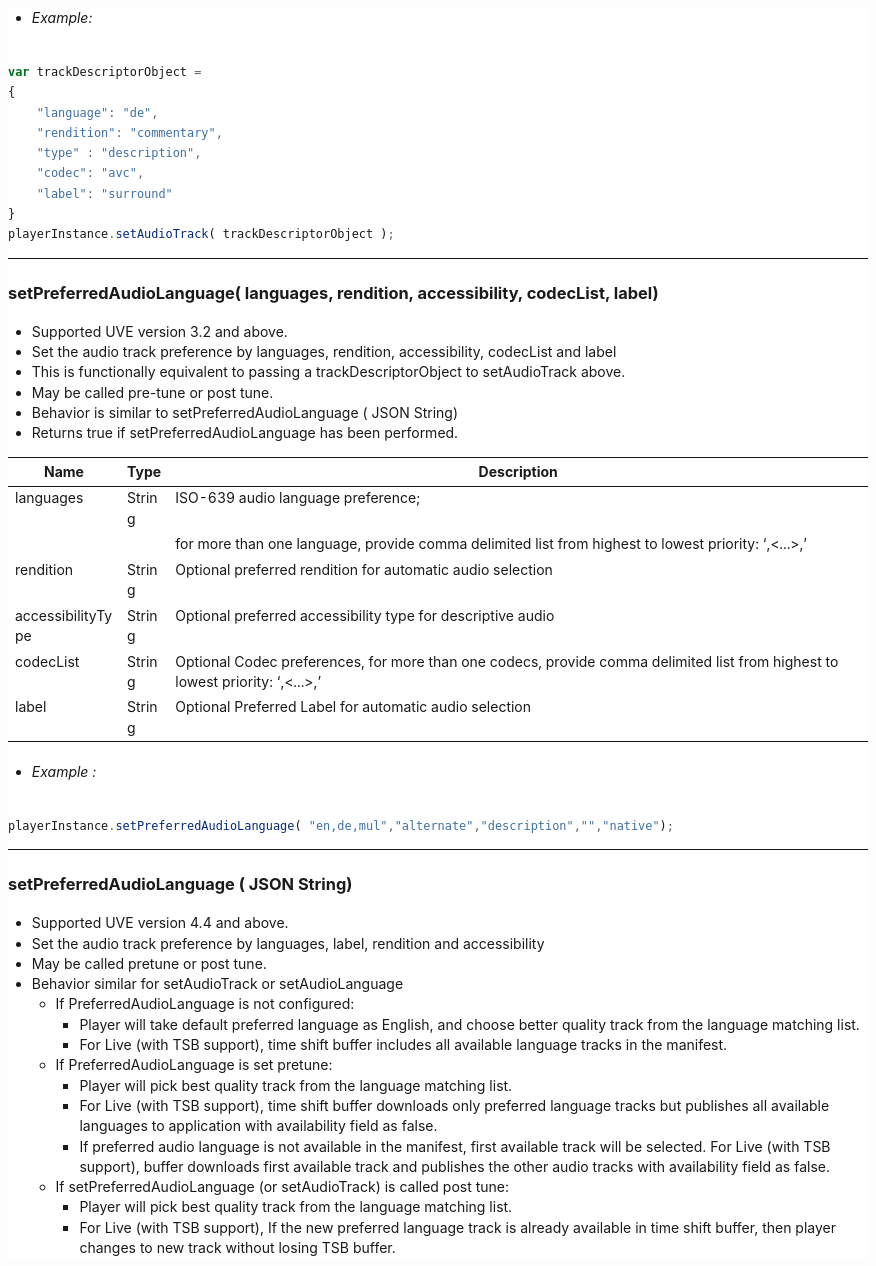 - ###### Example:
```js
var trackDescriptorObject =
{
    "language": "de",
    "rendition": "commentary",
    "type" : "description",
    "codec": "avc",
    "label": "surround"
}
playerInstance.setAudioTrack( trackDescriptorObject );
```

---

### setPreferredAudioLanguage( languages, rendition, accessibility, codecList, label)
- Supported UVE version 3.2 and above.
- Set the audio track  preference by languages, rendition, accessibility, codecList and label
- This is functionally equivalent to passing a trackDescriptorObject to setAudioTrack above.
- May be called pre-tune or post tune.
- Behavior is similar to setPreferredAudioLanguage ( JSON String)
- Returns true if setPreferredAudioLanguage has been performed.

|Name|Type|Description|
|----|----|-----------|
| languages | String | ISO-639 audio language preference; |
|||for more than one language, provide comma delimited list from highest to lowest priority:  ‘<HIGHEST>,<...>,<LOWEST>’ |
| rendition | String | Optional preferred rendition for automatic audio selection |
| accessibilityType | String | Optional preferred accessibility type for descriptive audio |
| codecList | String |	Optional Codec preferences, for more than one codecs, provide comma delimited list from highest to lowest priority: ‘<HIGHEST>,<...>,<LOWEST>’ |
| label | String | Optional Preferred Label for automatic audio selection |

- ###### Example :
```js
playerInstance.setPreferredAudioLanguage( "en,de,mul","alternate","description","","native");
```

---

### setPreferredAudioLanguage ( JSON String)
- Supported UVE version 4.4 and above.
- Set the audio track  preference by languages, label, rendition and accessibility
- May be called pretune or post tune.
- Behavior similar for setAudioTrack or setAudioLanguage
    - If PreferredAudioLanguage is not configured:
        - Player will take default preferred language as English, and
        choose better quality track from the language matching list.
        - For Live (with TSB support), time shift buffer includes all available language tracks in the manifest.
    - If PreferredAudioLanguage is set pretune:
        - Player will pick best quality track from the language matching list.
        - For Live (with TSB support), time shift buffer downloads only preferred language tracks but publishes all available languages to application with availability field as false.
        - If preferred audio language is not available in the manifest, first available track will be selected. For Live (with TSB support), buffer downloads first available track and  publishes the other audio tracks with availability field as false.
    - If setPreferredAudioLanguage (or setAudioTrack) is called  post tune:
        - Player will pick best quality track from the language matching list.
        - For Live (with TSB support), If the new preferred language track is already available in time shift buffer, then player changes to new track without losing TSB buffer.